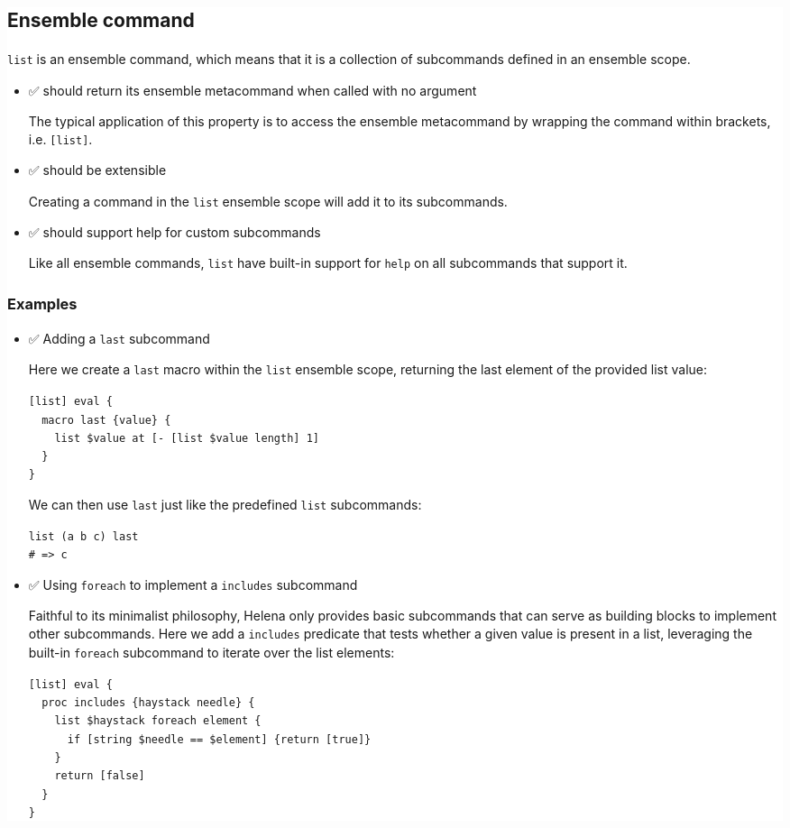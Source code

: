 
## <a id="list-ensemble-command"></a>Ensemble command

`list` is an ensemble command, which means that it is a collection of
subcommands defined in an ensemble scope.

- ✅ should return its ensemble metacommand when called with no argument

  The typical application of this property is to access the ensemble
  metacommand by wrapping the command within brackets, i.e. `[list]`.

- ✅ should be extensible

  Creating a command in the `list` ensemble scope will add it to its
  subcommands.

- ✅ should support help for custom subcommands

  Like all ensemble commands, `list` have built-in support for `help`
  on all subcommands that support it.


### <a id="list-ensemble-command-examples"></a>Examples

- ✅ Adding a `last` subcommand

  Here we create a `last` macro within the `list` ensemble scope,
  returning the last element of the provided list value:

  ```lna
  [list] eval {
    macro last {value} {
      list $value at [- [list $value length] 1]
    }
  }
  ```

  We can then use `last` just like the predefined `list`
  subcommands:

  ```lna
  list (a b c) last
  # => c
  ```

- ✅ Using `foreach` to implement a `includes` subcommand

  Faithful to its minimalist philosophy, Helena only provides
  basic subcommands that can serve as building blocks to
  implement other subcommands. Here we add a `includes` predicate
  that tests whether a given value is present in a list,
  leveraging the built-in `foreach` subcommand to iterate over
  the list elements:

  ```lna
  [list] eval {
    proc includes {haystack needle} {
      list $haystack foreach element {
        if [string $needle == $element] {return [true]}
      }
      return [false]
    }
  }
  ```
